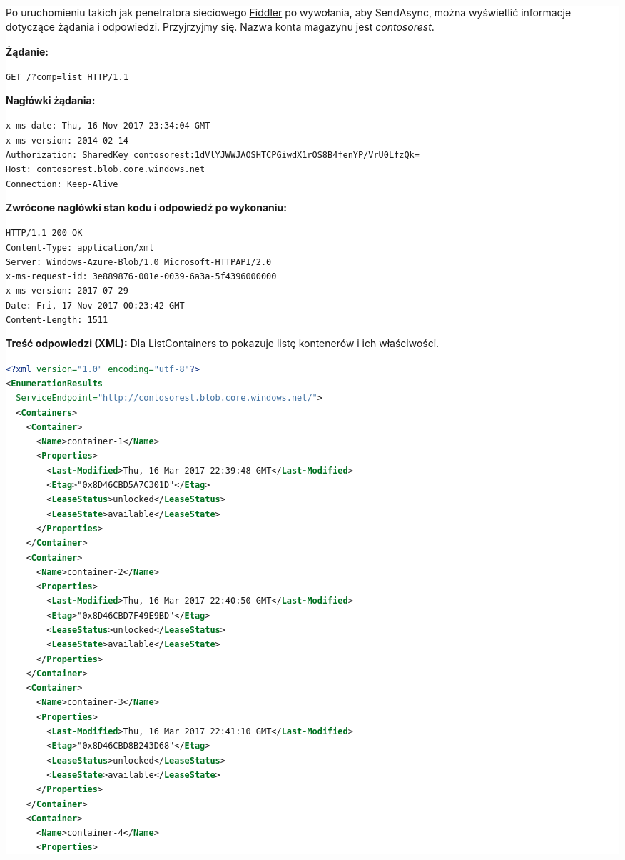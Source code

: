 Po uruchomieniu takich jak penetratora sieciowego [Fiddler](https://www.telerik.com/fiddler) po wywołania, aby SendAsync, można wyświetlić informacje dotyczące żądania i odpowiedzi. Przyjrzyjmy się. Nazwa konta magazynu jest *contosorest*.

**Żądanie:**

```
GET /?comp=list HTTP/1.1
```

**Nagłówki żądania:**

```
x-ms-date: Thu, 16 Nov 2017 23:34:04 GMT
x-ms-version: 2014-02-14
Authorization: SharedKey contosorest:1dVlYJWWJAOSHTCPGiwdX1rOS8B4fenYP/VrU0LfzQk=
Host: contosorest.blob.core.windows.net
Connection: Keep-Alive
```

**Zwrócone nagłówki stan kodu i odpowiedź po wykonaniu:**

```
HTTP/1.1 200 OK
Content-Type: application/xml
Server: Windows-Azure-Blob/1.0 Microsoft-HTTPAPI/2.0
x-ms-request-id: 3e889876-001e-0039-6a3a-5f4396000000
x-ms-version: 2017-07-29
Date: Fri, 17 Nov 2017 00:23:42 GMT
Content-Length: 1511
```

**Treść odpowiedzi (XML):** Dla ListContainers to pokazuje listę kontenerów i ich właściwości.

```xml  
<?xml version="1.0" encoding="utf-8"?>
<EnumerationResults 
  ServiceEndpoint="http://contosorest.blob.core.windows.net/">
  <Containers>
    <Container>
      <Name>container-1</Name>
      <Properties>
        <Last-Modified>Thu, 16 Mar 2017 22:39:48 GMT</Last-Modified>
        <Etag>"0x8D46CBD5A7C301D"</Etag>
        <LeaseStatus>unlocked</LeaseStatus>
        <LeaseState>available</LeaseState>
      </Properties>
    </Container>
    <Container>
      <Name>container-2</Name>
      <Properties>
        <Last-Modified>Thu, 16 Mar 2017 22:40:50 GMT</Last-Modified>
        <Etag>"0x8D46CBD7F49E9BD"</Etag>
        <LeaseStatus>unlocked</LeaseStatus>
        <LeaseState>available</LeaseState>
      </Properties>
    </Container>
    <Container>
      <Name>container-3</Name>
      <Properties>
        <Last-Modified>Thu, 16 Mar 2017 22:41:10 GMT</Last-Modified>
        <Etag>"0x8D46CBD8B243D68"</Etag>
        <LeaseStatus>unlocked</LeaseStatus>
        <LeaseState>available</LeaseState>
      </Properties>
    </Container>
    <Container>
      <Name>container-4</Name>
      <Properties>
```